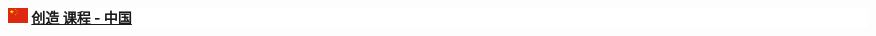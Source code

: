 #### <a href="https://criar-curriculo.web.app/?lang=zh-CN" target="_blank"><img alt="创造 课程 - 中国" width="20px" src="./src/assets/flags/zh-CN.svg" /></a> [创造 课程 - 中国](https://criar-curriculo.web.app/?lang=zh-CN)